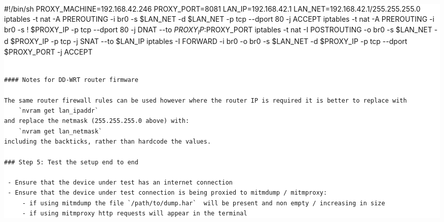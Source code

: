 #!/bin/sh
PROXY_MACHINE=192.168.42.246
PROXY_PORT=8081
LAN_IP=192.168.42.1
LAN_NET=192.168.42.1/255.255.255.0
iptables -t nat -A PREROUTING -i br0 -s $LAN_NET -d $LAN_NET -p tcp --dport 80 -j ACCEPT
iptables -t nat -A PREROUTING -i br0 -s ! $PROXY_IP -p tcp --dport 80 -j DNAT --to $PROXY_IP:$PROXY_PORT
iptables -t nat -I POSTROUTING -o br0 -s $LAN_NET -d $PROXY_IP -p tcp -j SNAT --to $LAN_IP
iptables -I FORWARD -i br0 -o br0 -s $LAN_NET -d $PROXY_IP -p tcp --dport $PROXY_PORT -j ACCEPT
```

#### Notes for DD-WRT router firmware

The same router firewall rules can be used however where the router IP is required it is better to replace with
    `nvram get lan_ipaddr`
and replace the netmask (255.255.255.0 above) with:
    `nvram get lan_netmask`
including the backticks, rather than hardcode the values.

### Step 5: Test the setup end to end

 - Ensure that the device under test has an internet connection
 - Ensure that the device under test connection is being proxied to mitmdump / mitmproxy:
     - if using mitmdump the file `/path/to/dump.har`  will be present and non empty / increasing in size
     - if using mitmproxy http requests will appear in the terminal
